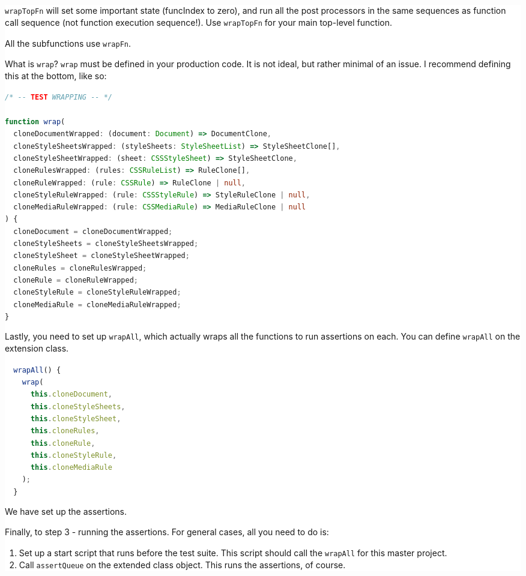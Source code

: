 `wrapTopFn` will set some important state (funcIndex to zero), and run all the post processors in the same sequences as function call sequence (not function execution sequence!).
Use `wrapTopFn` for your main top-level function.

All the subfunctions use `wrapFn`.

What is `wrap`? `wrap` must be defined in your production code. It is not ideal, but rather minimal of an issue. I recommend defining this at the bottom, like so:

```ts
/* -- TEST WRAPPING -- */

function wrap(
  cloneDocumentWrapped: (document: Document) => DocumentClone,
  cloneStyleSheetsWrapped: (styleSheets: StyleSheetList) => StyleSheetClone[],
  cloneStyleSheetWrapped: (sheet: CSSStyleSheet) => StyleSheetClone,
  cloneRulesWrapped: (rules: CSSRuleList) => RuleClone[],
  cloneRuleWrapped: (rule: CSSRule) => RuleClone | null,
  cloneStyleRuleWrapped: (rule: CSSStyleRule) => StyleRuleClone | null,
  cloneMediaRuleWrapped: (rule: CSSMediaRule) => MediaRuleClone | null
) {
  cloneDocument = cloneDocumentWrapped;
  cloneStyleSheets = cloneStyleSheetsWrapped;
  cloneStyleSheet = cloneStyleSheetWrapped;
  cloneRules = cloneRulesWrapped;
  cloneRule = cloneRuleWrapped;
  cloneStyleRule = cloneStyleRuleWrapped;
  cloneMediaRule = cloneMediaRuleWrapped;
}
```

Lastly, you need to set up `wrapAll`, which actually wraps all the functions to run assertions on each.
You can define `wrapAll` on the extension class.

```ts
  wrapAll() {
    wrap(
      this.cloneDocument,
      this.cloneStyleSheets,
      this.cloneStyleSheet,
      this.cloneRules,
      this.cloneRule,
      this.cloneStyleRule,
      this.cloneMediaRule
    );
  }
```

We have set up the assertions.

Finally, to step 3 - running the assertions.
For general cases, all you need to do is:

1. Set up a start script that runs before the test suite. This script should call the `wrapAll` for this master project.
2. Call `assertQueue` on the extended class object. This runs the assertions, of course.
